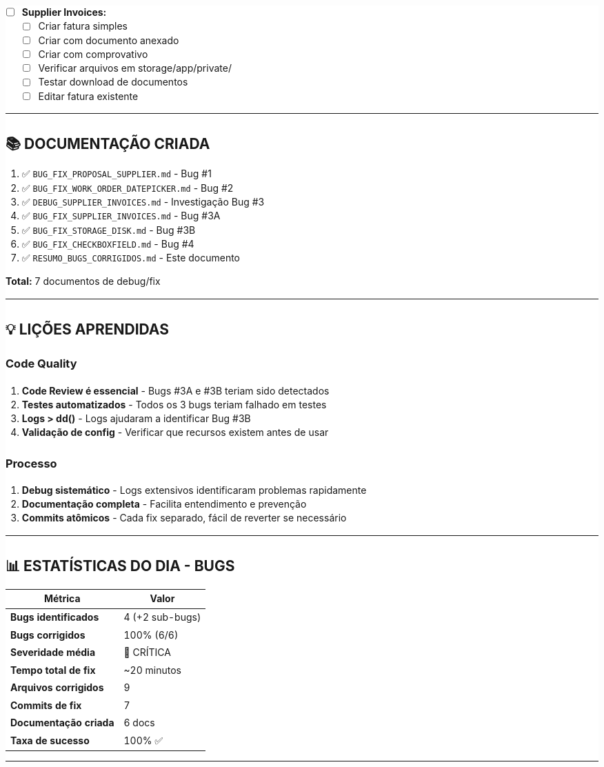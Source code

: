- [ ] **Supplier Invoices:**
    - [ ] Criar fatura simples
    - [ ] Criar com documento anexado
    - [ ] Criar com comprovativo
    - [ ] Verificar arquivos em storage/app/private/
    - [ ] Testar download de documentos
    - [ ] Editar fatura existente

---

## 📚 DOCUMENTAÇÃO CRIADA

1. ✅ `BUG_FIX_PROPOSAL_SUPPLIER.md` - Bug #1
2. ✅ `BUG_FIX_WORK_ORDER_DATEPICKER.md` - Bug #2
3. ✅ `DEBUG_SUPPLIER_INVOICES.md` - Investigação Bug #3
4. ✅ `BUG_FIX_SUPPLIER_INVOICES.md` - Bug #3A
5. ✅ `BUG_FIX_STORAGE_DISK.md` - Bug #3B
6. ✅ `BUG_FIX_CHECKBOXFIELD.md` - Bug #4
7. ✅ `RESUMO_BUGS_CORRIGIDOS.md` - Este documento

**Total:** 7 documentos de debug/fix

---

## 💡 LIÇÕES APRENDIDAS

### Code Quality

1. **Code Review é essencial** - Bugs #3A e #3B teriam sido detectados
2. **Testes automatizados** - Todos os 3 bugs teriam falhado em testes
3. **Logs > dd()** - Logs ajudaram a identificar Bug #3B
4. **Validação de config** - Verificar que recursos existem antes de usar

### Processo

1. **Debug sistemático** - Logs extensivos identificaram problemas rapidamente
2. **Documentação completa** - Facilita entendimento e prevenção
3. **Commits atômicos** - Cada fix separado, fácil de reverter se necessário

---

## 📊 ESTATÍSTICAS DO DIA - BUGS

| Métrica                 | Valor           |
| ----------------------- | --------------- |
| **Bugs identificados**  | 4 (+2 sub-bugs) |
| **Bugs corrigidos**     | 100% (6/6)      |
| **Severidade média**    | 🔴 CRÍTICA      |
| **Tempo total de fix**  | ~20 minutos     |
| **Arquivos corrigidos** | 9               |
| **Commits de fix**      | 7               |
| **Documentação criada** | 6 docs          |
| **Taxa de sucesso**     | 100% ✅         |

---